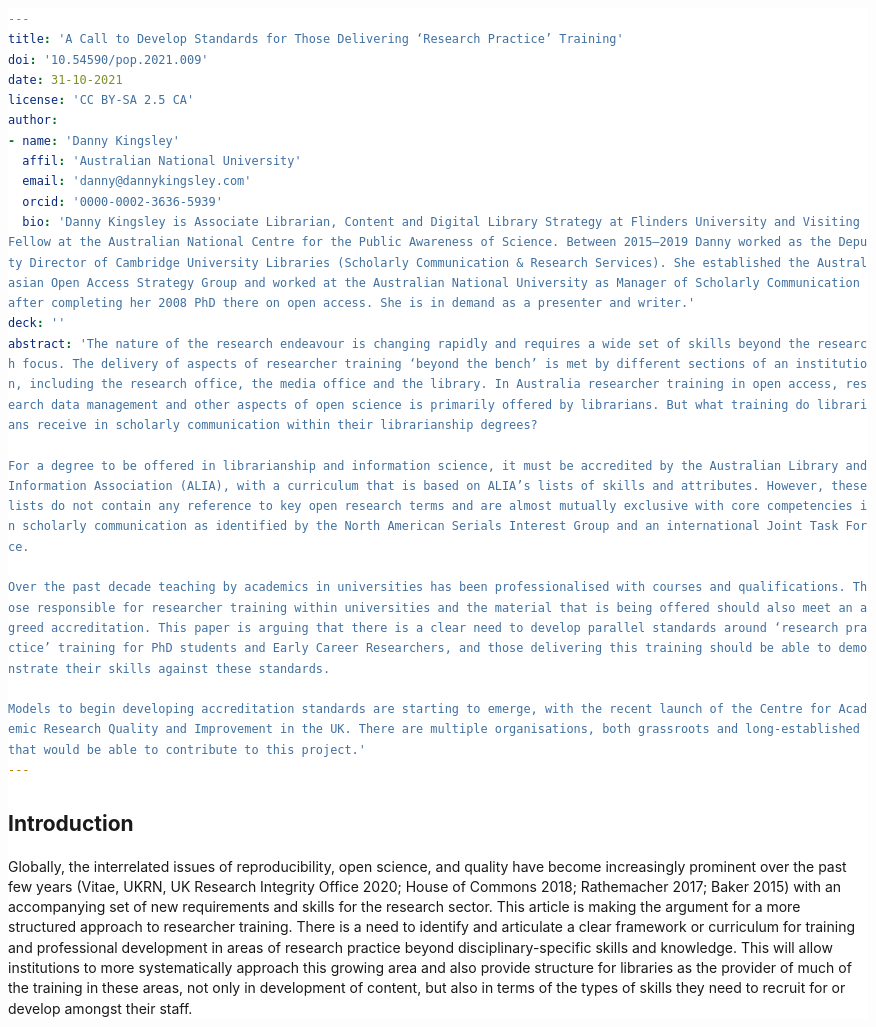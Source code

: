 ```yaml
---
title: 'A Call to Develop Standards for Those Delivering ‘Research Practice’ Training'
doi: '10.54590/pop.2021.009'
date: 31-10-2021
license: 'CC BY-SA 2.5 CA'
author: 
- name: 'Danny Kingsley'
  affil: 'Australian National University'
  email: 'danny@dannykingsley.com'
  orcid: '0000-0002-3636-5939'
  bio: 'Danny Kingsley is Associate Librarian, Content and Digital Library Strategy at Flinders University and Visiting Fellow at the Australian National Centre for the Public Awareness of Science. Between 2015–2019 Danny worked as the Deputy Director of Cambridge University Libraries (Scholarly Communication & Research Services). She established the Australasian Open Access Strategy Group and worked at the Australian National University as Manager of Scholarly Communication after completing her 2008 PhD there on open access. She is in demand as a presenter and writer.'
deck: ''
abstract: 'The nature of the research endeavour is changing rapidly and requires a wide set of skills beyond the research focus. The delivery of aspects of researcher training ‘beyond the bench’ is met by different sections of an institution, including the research office, the media office and the library. In Australia researcher training in open access, research data management and other aspects of open science is primarily offered by librarians. But what training do librarians receive in scholarly communication within their librarianship degrees? 

For a degree to be offered in librarianship and information science, it must be accredited by the Australian Library and Information Association (ALIA), with a curriculum that is based on ALIA’s lists of skills and attributes. However, these lists do not contain any reference to key open research terms and are almost mutually exclusive with core competencies in scholarly communication as identified by the North American Serials Interest Group and an international Joint Task Force. 

Over the past decade teaching by academics in universities has been professionalised with courses and qualifications. Those responsible for researcher training within universities and the material that is being offered should also meet an agreed accreditation. This paper is arguing that there is a clear need to develop parallel standards around ‘research practice’ training for PhD students and Early Career Researchers, and those delivering this training should be able to demonstrate their skills against these standards.

Models to begin developing accreditation standards are starting to emerge, with the recent launch of the Centre for Academic Research Quality and Improvement in the UK. There are multiple organisations, both grassroots and long-established that would be able to contribute to this project.'
---
```





## Introduction


Globally, the interrelated issues of reproducibility, open science, and quality have become increasingly prominent over the past few years (Vitae, UKRN, UK Research Integrity Office 2020; House of Commons 2018; Rathemacher 2017; Baker 2015) with an accompanying set of new requirements and skills for the research sector. This article is making the argument for a more structured approach to researcher training. There is a need to identify and articulate a clear framework or curriculum for training and professional development in areas of research practice beyond disciplinary-specific skills and knowledge. This will allow institutions to more systematically approach this growing area and also provide structure for libraries as the provider of much of the training in these areas, not only in development of content, but also in terms of the types of skills they need to recruit for or develop amongst their staff.
